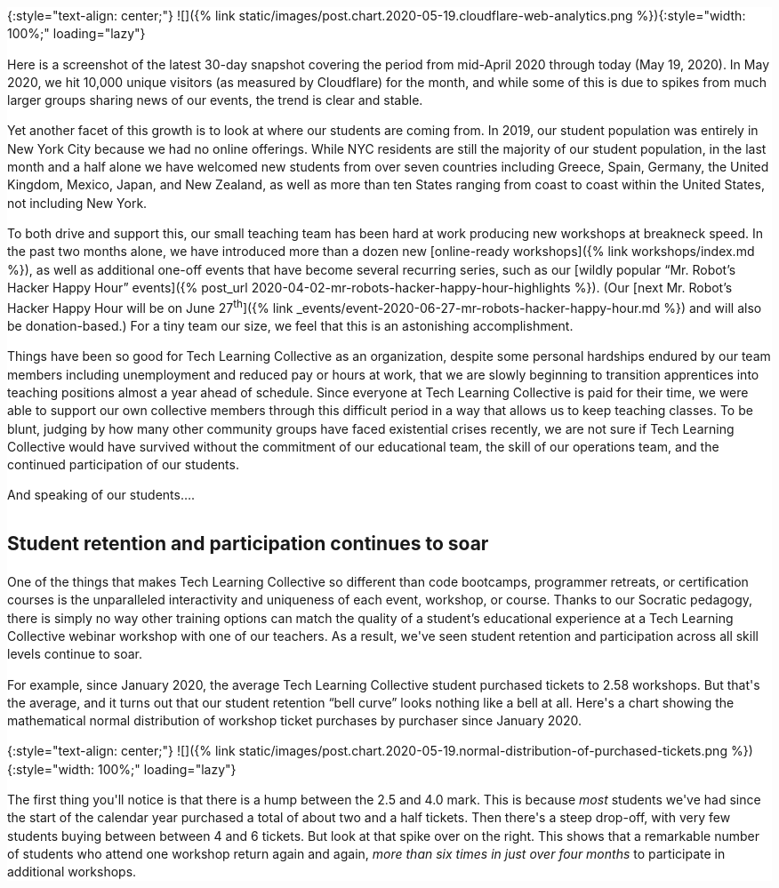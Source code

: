 {:style="text-align: center;"}
![]({% link static/images/post.chart.2020-05-19.cloudflare-web-analytics.png %}){:style="width: 100%;" loading="lazy"}

Here is a screenshot of the latest 30-day snapshot covering the period from mid-April 2020 through today (May 19, 2020). In May 2020, we hit 10,000 unique visitors (as measured by Cloudflare) for the month, and while some of this is due to spikes from much larger groups sharing news of our events, the trend is clear and stable.

Yet another facet of this growth is to look at where our students are coming from. In 2019, our student population was entirely in New York City because we had no online offerings. While NYC residents are still the majority of our student population, in the last month and a half alone we have welcomed new students from over seven countries including Greece, Spain, Germany, the United Kingdom, Mexico, Japan, and New Zealand, as well as more than ten States ranging from coast to coast within the United States, not including New York.

To both drive and support this, our small teaching team has been hard at work producing new workshops at breakneck speed. In the past two months alone, we have introduced more than a dozen new [online-ready workshops]({% link workshops/index.md %}), as well as additional one-off events that have become several recurring series, such as our [wildly popular &ldquo;Mr. Robot&rsquo;s Hacker Happy Hour&rdquo; events]({% post_url 2020-04-02-mr-robots-hacker-happy-hour-highlights %}). (Our [next Mr. Robot&rsquo;s Hacker Happy Hour will be on June 27<sup>th</sup>]({% link _events/event-2020-06-27-mr-robots-hacker-happy-hour.md %}) and will also be donation-based.) For a tiny team our size, we feel that this is an astonishing accomplishment.

Things have been so good for Tech Learning Collective as an organization, despite some personal hardships endured by our team members including unemployment and reduced pay or hours at work, that we are slowly beginning to transition apprentices into teaching positions almost a year ahead of schedule. Since everyone at Tech Learning Collective is paid for their time, we were able to support our own collective members through this difficult period in a way that allows us to keep teaching classes. To be blunt, judging by how many other community groups have faced existential crises recently, we are not sure if Tech Learning Collective would have survived without the commitment of our educational team, the skill of our operations team, and the continued participation of our students.

And speaking of our students&hellip;.

## Student retention and participation continues to soar

One of the things that makes Tech Learning Collective so different than code bootcamps, programmer retreats, or certification courses is the unparalleled interactivity and uniqueness of each event, workshop, or course. Thanks to our Socratic pedagogy, there is simply no way other training options can match the quality of a student&rsquo;s educational experience at a Tech Learning Collective webinar workshop with one of our teachers. As a result, we've seen student retention and participation across all skill levels continue to soar.

For example, since January 2020, the average Tech Learning Collective student purchased tickets to 2.58 workshops. But that's the average, and it turns out that our student retention &ldquo;bell curve&rdquo; looks nothing like a bell at all. Here's a chart showing the mathematical normal distribution of workshop ticket purchases by purchaser since January 2020.

{:style="text-align: center;"}
![]({% link static/images/post.chart.2020-05-19.normal-distribution-of-purchased-tickets.png %}){:style="width: 100%;" loading="lazy"}

The first thing you'll notice is that there is a hump between the 2.5 and 4.0 mark. This is because *most* students we've had since the start of the calendar year purchased a total of about two and a half tickets. Then there's a steep drop-off, with very few students buying between between 4 and 6 tickets. But look at that spike over on the right. This shows that a remarkable number of students who attend one workshop return again and again, *more than six times in just over four months* to participate in additional workshops.
